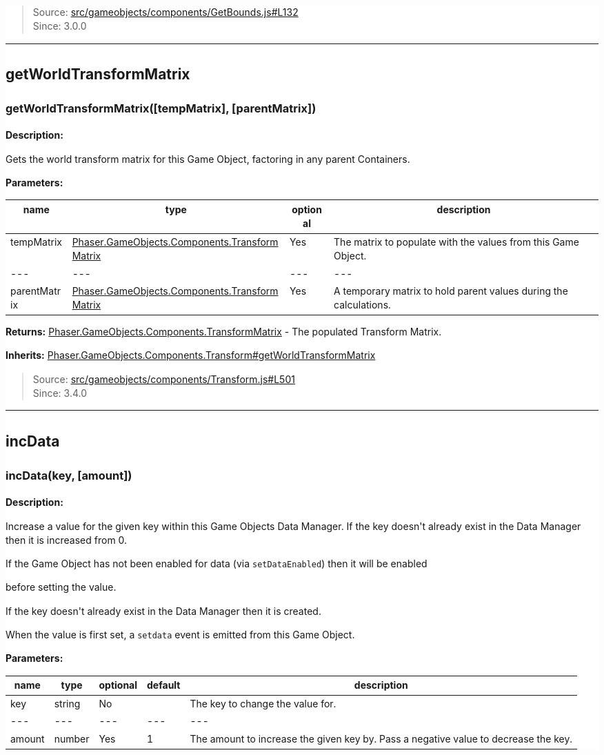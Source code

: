 > Source: [src/gameobjects/components/GetBounds.js#L132](https://github.com/phaserjs/phaser/blob/v3.87.0/src/gameobjects/components/GetBounds.js#L132)  
> Since: 3.0.0

---

## getWorldTransformMatrix

### <instance> getWorldTransformMatrix([tempMatrix], [parentMatrix])

**Description:**

Gets the world transform matrix for this Game Object, factoring in any parent Containers.

**Parameters:**

| name | type | optional | description |
| --- | --- | --- | --- |
| tempMatrix | [Phaser.GameObjects.Components.TransformMatrix](gameobjects-components-transformmatrix.md) | Yes | The matrix to populate with the values from this Game Object. |
| --- | --- | --- | --- |
| parentMatrix | [Phaser.GameObjects.Components.TransformMatrix](gameobjects-components-transformmatrix.md) | Yes | A temporary matrix to hold parent values during the calculations. |

**Returns:** [Phaser.GameObjects.Components.TransformMatrix](gameobjects-components-transformmatrix.md) - The populated Transform Matrix.

**Inherits:** [Phaser.GameObjects.Components.Transform#getWorldTransformMatrix](../namespace/gameobjects-components-transform.md)

> Source: [src/gameobjects/components/Transform.js#L501](https://github.com/phaserjs/phaser/blob/v3.87.0/src/gameobjects/components/Transform.js#L501)  
> Since: 3.4.0

---

## incData

### <instance> incData(key, [amount])

**Description:**

Increase a value for the given key within this Game Objects Data Manager. If the key doesn't already exist in the Data Manager then it is increased from 0.

If the Game Object has not been enabled for data (via `setDataEnabled`) then it will be enabled

before setting the value.

If the key doesn't already exist in the Data Manager then it is created.

When the value is first set, a `setdata` event is emitted from this Game Object.

**Parameters:**

| name | type | optional | default | description |
| --- | --- | --- | --- | --- |
| key | string | No |  | The key to change the value for. |
| --- | --- | --- | --- | --- |
| amount | number | Yes | 1 | The amount to increase the given key by. Pass a negative value to decrease the key. |
